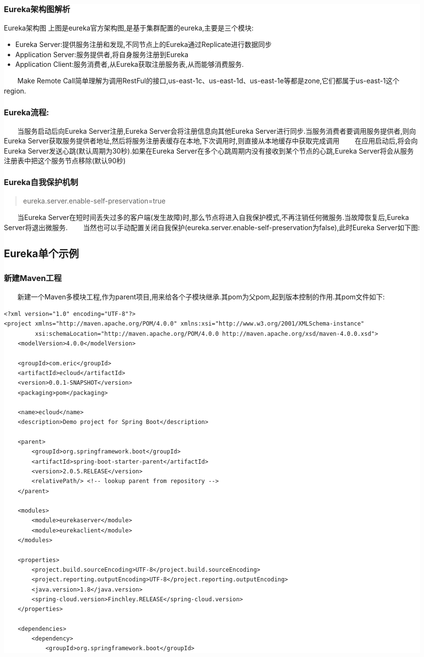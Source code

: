 ### Eureka架构图解析
Eureka架构图
上图是eureka官方架构图,是基于集群配置的eureka,主要是三个模块:
- Eureka Server:提供服务注册和发现,不同节点上的Eureka通过Replicate进行数据同步
- Application Server:服务提供者,将自身服务注册到Eureka
- Application Client:服务消费者,从Eureka获取注册服务表,从而能够消费服务.

&emsp;&emsp;Make Remote Call简单理解为调用RestFul的接口,us-east-1c、us-east-1d、us-east-1e等都是zone,它们都属于us-east-1这个region.
### Eureka流程:
&emsp;&emsp;当服务启动后向Eureka Server注册,Eureka Server会将注册信息向其他Eureka Server进行同步.当服务消费者要调用服务提供者,则向Eureka Server获取服务提供者地址,然后将服务注册表缓存在本地,下次调用时,则直接从本地缓存中获取完成调用
&emsp;&emsp;在应用启动后,将会向Eureka Server发送心跳(默认周期为30秒).如果在Eureka Server在多个心跳周期内没有接收到某个节点的心跳,Eureka Server将会从服务注册表中把这个服务节点移除(默认90秒)
### Eureka自我保护机制
> eureka.server.enable-self-preservation=true

&emsp;&emsp;当Eureka Server在短时间丢失过多的客户端(发生故障)时,那么节点将进入自我保护模式,不再注销任何微服务.当故障恢复后,Eureka Server将退出微服务.
&emsp;&emsp;当然也可以手动配置关闭自我保护(eureka.server.enable-self-preservation为false),此时Eureka Server如下图:

## Eureka单个示例
### 新建Maven工程
&emsp;&emsp;新建一个Maven多模块工程,作为parent项目,用来给各个子模块继承.其pom为父pom,起到版本控制的作用.其pom文件如下:
```
<?xml version="1.0" encoding="UTF-8"?>
<project xmlns="http://maven.apache.org/POM/4.0.0" xmlns:xsi="http://www.w3.org/2001/XMLSchema-instance"
         xsi:schemaLocation="http://maven.apache.org/POM/4.0.0 http://maven.apache.org/xsd/maven-4.0.0.xsd">
    <modelVersion>4.0.0</modelVersion>

    <groupId>com.eric</groupId>
    <artifactId>ecloud</artifactId>
    <version>0.0.1-SNAPSHOT</version>
    <packaging>pom</packaging>

    <name>ecloud</name>
    <description>Demo project for Spring Boot</description>

    <parent>
        <groupId>org.springframework.boot</groupId>
        <artifactId>spring-boot-starter-parent</artifactId>
        <version>2.0.5.RELEASE</version>
        <relativePath/> <!-- lookup parent from repository -->
    </parent>

    <modules>
        <module>eurekaserver</module>
        <module>eurekaclient</module>
    </modules>

    <properties>
        <project.build.sourceEncoding>UTF-8</project.build.sourceEncoding>
        <project.reporting.outputEncoding>UTF-8</project.reporting.outputEncoding>
        <java.version>1.8</java.version>
        <spring-cloud.version>Finchley.RELEASE</spring-cloud.version>
    </properties>

    <dependencies>
        <dependency>
            <groupId>org.springframework.boot</groupId>
```